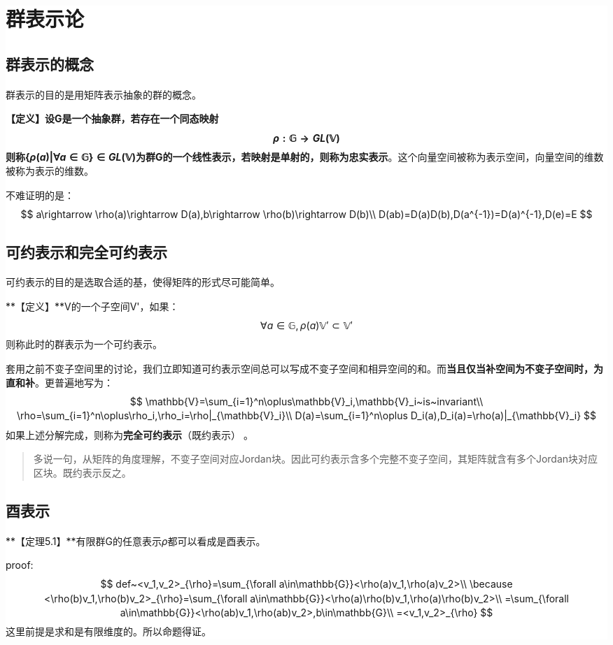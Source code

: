 # 群表示论

## 群表示的概念

群表示的目的是用矩阵表示抽象的群的概念。

**【定义】**设G是一个抽象群，若存在一个同态映射
$$
\rho:\mathbb{G}\rightarrow GL(\mathbb{V})
$$
则称$\{\rho(a)|\forall a\in\mathbb{G} \}\in GL(\mathbb{V})$为群G的一个线性表示，若映射是单射的，则称为**忠实表示**。这个向量空间被称为表示空间，向量空间的维数被称为表示的维数。

不难证明的是：
$$
a\rightarrow \rho(a)\rightarrow D(a),b\rightarrow \rho(b)\rightarrow D(b)\\
D(ab)=D(a)D(b),D(a^{-1})=D(a)^{-1},D(e)=E
$$

## 可约表示和完全可约表示

可约表示的目的是选取合适的基，使得矩阵的形式尽可能简单。

**【定义】**V的一个子空间V'，如果：
$$
\forall a\in\mathbb{G},\rho(a)\mathbb{V}'\subset\mathbb{V}'
$$
则称此时的群表示为一个可约表示。

套用之前不变子空间里的讨论，我们立即知道可约表示空间总可以写成不变子空间和相异空间的和。而**当且仅当补空间为不变子空间时，为直和补**。更普遍地写为：
$$
\mathbb{V}=\sum_{i=1}^n\oplus\mathbb{V}_i,\mathbb{V}_i~is~invariant\\
\rho=\sum_{i=1}^n\oplus\rho_i,\rho_i=\rho|_{\mathbb{V}_i}\\
D(a)=\sum_{i=1}^n\oplus D_i(a),D_i(a)=\rho(a)|_{\mathbb{V}_i}
$$
如果上述分解完成，则称为**完全可约表示**（既约表示） 。

> 多说一句，从矩阵的角度理解，不变子空间对应Jordan块。因此可约表示含多个完整不变子空间，其矩阵就含有多个Jordan块对应区块。既约表示反之。

## 酉表示

**【定理5.1】**有限群G的任意表示$\rho$都可以看成是酉表示。

proof:
$$
def~<v_1,v_2>_{\rho}=\sum_{\forall a\in\mathbb{G}}<\rho(a)v_1,\rho(a)v_2>\\
\because <\rho(b)v_1,\rho(b)v_2>_{\rho}=\sum_{\forall a\in\mathbb{G}}<\rho(a)\rho(b)v_1,\rho(a)\rho(b)v_2>\\
=\sum_{\forall a\in\mathbb{G}}<\rho(ab)v_1,\rho(ab)v_2>,b\in\mathbb{G}\\
=<v_1,v_2>_{\rho}
$$
这里前提是求和是有限维度的。所以命题得证。
